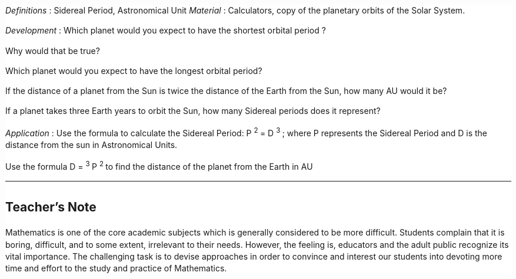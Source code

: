   <i>
   Definitions
  </i>
  : Sidereal Period, Astronomical Unit
  <i>
   Material
  </i>
  : Calculators, copy of the planetary orbits of the Solar System.
 </p>
 <p>
  <i>
   Development
  </i>
  : Which planet would you expect to have the shortest orbital period ?
 </p>
 <p>
  Why would that be true?
 </p>
 <p>
  Which planet would you expect to have the longest orbital period?
 </p>
 <p>
  If the distance of a planet from the Sun is twice the distance of the Earth from the Sun, how many AU would it be?
 </p>
 <p>
  If a planet takes three Earth years to orbit the Sun, how many Sidereal periods does it represent?
 </p>
 <p>
  <i>
   Application
  </i>
  : Use the formula to calculate the Sidereal Period: P
  <sup>
   2
  </sup>
  = D
  <sup>
   3
  </sup>
  ; where P represents the Sidereal Period and D is the distance from the sun in Astronomical Units.
 </p>
 <p>
  Use the formula D =
  <sup>
   3
  </sup>
  P
  <sup>
   2
  </sup>
  to find the distance of the planet from the Earth in AU
 </p>
<hr/>
 <h2>
  Teacher’s Note
 </h2>
 Mathematics is one of the core academic subjects which is generally considered to be more difficult. Students complain that it is boring, difficult, and to some extent, irrelevant to their needs. However, the feeling is, educators and the adult public recognize its vital importance. The challenging task is to devise approaches in order to convince and interest our students into devoting more time and effort to the study and practice of Mathematics.
 <p>